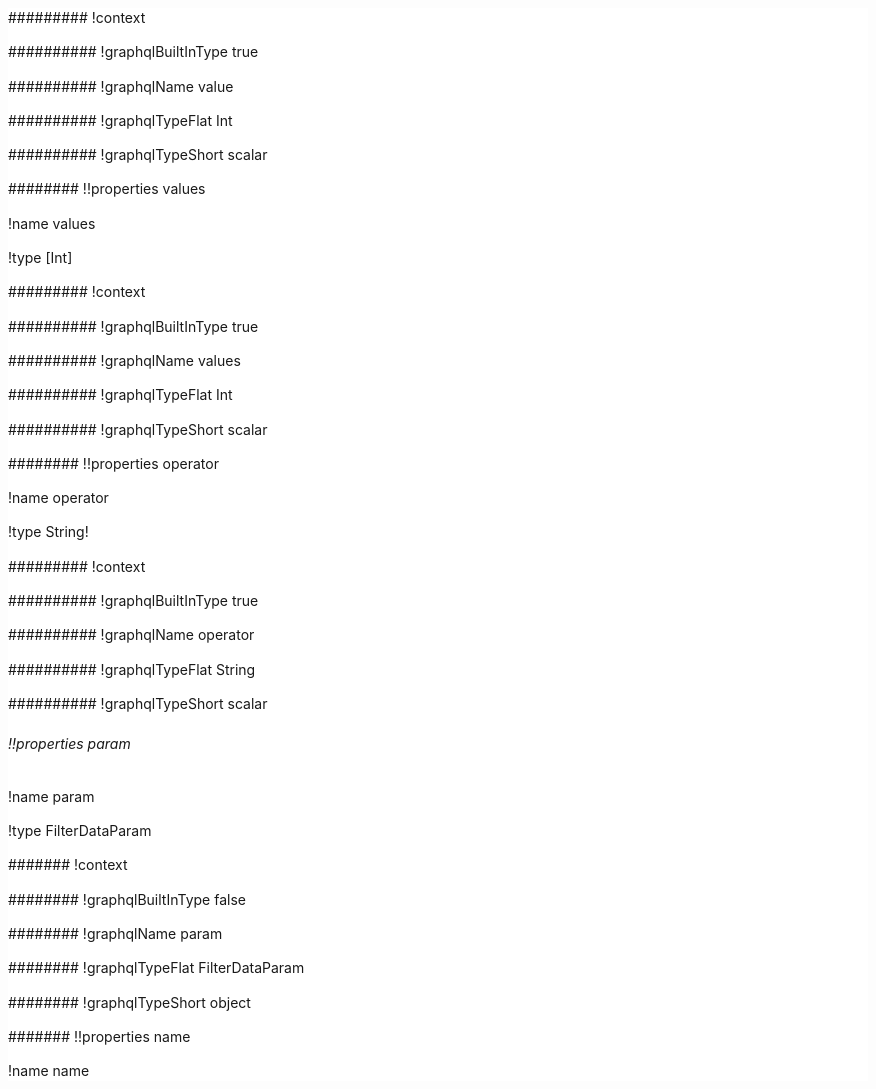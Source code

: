 ######### !context

########## !graphqlBuiltInType true

########## !graphqlName value

########## !graphqlTypeFlat Int

########## !graphqlTypeShort scalar

######## !!properties values

!name values

!type \[Int]



######### !context

########## !graphqlBuiltInType true

########## !graphqlName values

########## !graphqlTypeFlat Int

########## !graphqlTypeShort scalar

######## !!properties operator

!name operator

!type String!



######### !context

########## !graphqlBuiltInType true

########## !graphqlName operator

########## !graphqlTypeFlat String

########## !graphqlTypeShort scalar

###### !!properties param

!name param

!type FilterDataParam



####### !context

######## !graphqlBuiltInType false

######## !graphqlName param

######## !graphqlTypeFlat FilterDataParam

######## !graphqlTypeShort object

####### !!properties name

!name name
